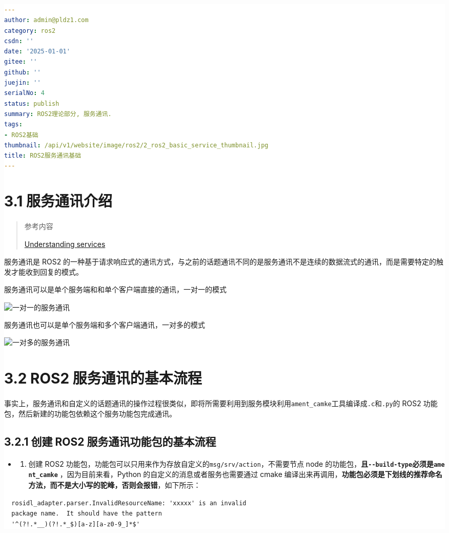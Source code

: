 ```yaml
---
author: admin@pldz1.com
category: ros2
csdn: ''
date: '2025-01-01'
gitee: ''
github: ''
juejin: ''
serialNo: 4
status: publish
summary: ROS2理论部分, 服务通讯.
tags:
- ROS2基础
thumbnail: /api/v1/website/image/ros2/2_ros2_basic_service_thumbnail.jpg
title: ROS2服务通讯基础
---
```


# 3.1 服务通讯介绍

> 参考内容
>
> [Understanding services](https://docs.ros.org/en/humble/Tutorials/Beginner-CLI-Tools/Understanding-ROS2-Services/Understanding-ROS2-Services.html)

服务通讯是 ROS2 的一种基于请求响应式的通讯方式，与之前的话题通讯不同的是服务通讯不是连续的数据流式的通讯，而是需要特定的触发才能收到回复的模式。

服务通讯可以是单个服务端和和单个客户端直接的通讯，一对一的模式

![一对一的服务通讯](/api/v1/website/image/ros2/3_Service-SingleServiceClient.gif)

服务通讯也可以是单个服务端和多个客户端通讯，一对多的模式

![一对多的服务通讯](/api/v1/website/image/ros2/3_Service-MultipleServiceClient.gif)

# 3.2 ROS2 服务通讯的基本流程

事实上，服务通讯和自定义的话题通讯的操作过程很类似，即将所需要利用到服务模块利用`ament_camke`工具编译成`.c`和`.py`的 ROS2 功能包，然后新建的功能包依赖这个服务功能包完成通讯。

## 3.2.1 创建 ROS2 服务通讯功能包的基本流程

- 1. 创建 ROS2 功能包，功能包可以只用来作为存放自定义的`msg/srv/action`，不需要节点 node 的功能包，**且`--build-type`必须是`ament_camke`** ，因为目前来看，Python 的自定义的消息或者服务也需要通过 cmake 编译出来再调用，**功能包必须是下划线的推荐命名方法，而不是大小写的驼峰，否则会报错**，如下所示：

```shell
  rosidl_adapter.parser.InvalidResourceName: 'xxxxx' is an invalid
  package name.  It should have the pattern
  '^(?!.*__)(?!.*_$)[a-z][a-z0-9_]*$'
```
